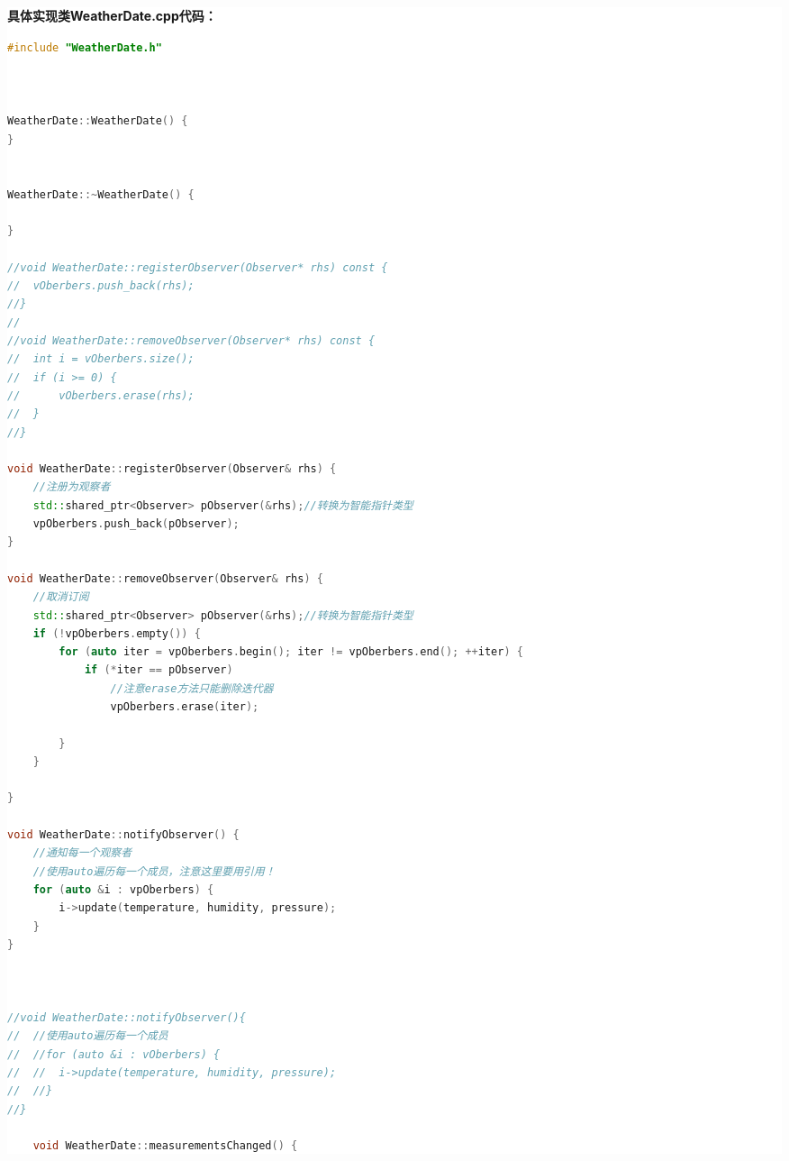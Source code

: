 **具体实现类WeatherDate.cpp代码：**

```C++
#include "WeatherDate.h"



WeatherDate::WeatherDate() {
}


WeatherDate::~WeatherDate() {
	
}

//void WeatherDate::registerObserver(Observer* rhs) const {
//	vOberbers.push_back(rhs);
//}
//
//void WeatherDate::removeObserver(Observer* rhs) const {
//	int i = vOberbers.size();
//	if (i >= 0) {
//		vOberbers.erase(rhs);
//	}
//}

void WeatherDate::registerObserver(Observer& rhs) {
	//注册为观察者
	std::shared_ptr<Observer> pObserver(&rhs);//转换为智能指针类型
	vpOberbers.push_back(pObserver);
}

void WeatherDate::removeObserver(Observer& rhs) {
	//取消订阅
	std::shared_ptr<Observer> pObserver(&rhs);//转换为智能指针类型
	if (!vpOberbers.empty()) {
		for (auto iter = vpOberbers.begin(); iter != vpOberbers.end(); ++iter) {
			if (*iter == pObserver)
				//注意erase方法只能删除迭代器
				vpOberbers.erase(iter);

		}
	}
		
}

void WeatherDate::notifyObserver() {
	//通知每一个观察者
	//使用auto遍历每一个成员，注意这里要用引用！
	for (auto &i : vpOberbers) {
		i->update(temperature, humidity, pressure);
	}
}



//void WeatherDate::notifyObserver(){
//	//使用auto遍历每一个成员
//	//for (auto &i : vOberbers) {
//	//	i->update(temperature, humidity, pressure);
//	//}
//}

	void WeatherDate::measurementsChanged() {
```